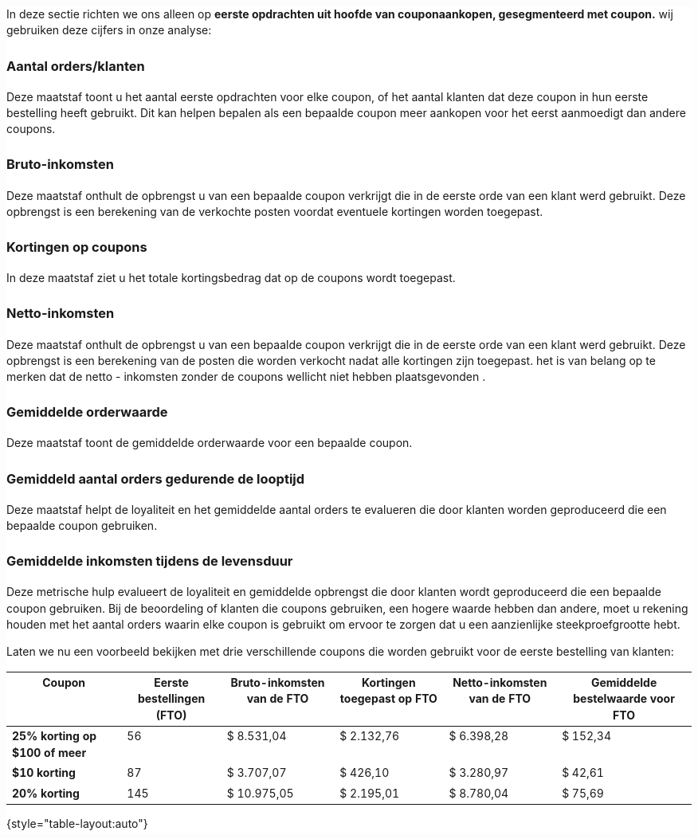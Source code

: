 In deze sectie richten we ons alleen op **eerste opdrachten uit hoofde van couponaankopen, gesegmenteerd met coupon.** wij gebruiken deze cijfers in onze analyse:

### Aantal orders/klanten

Deze maatstaf toont u het aantal eerste opdrachten voor elke coupon, of het aantal klanten dat deze coupon in hun eerste bestelling heeft gebruikt. Dit kan helpen bepalen als een bepaalde coupon meer aankopen voor het eerst aanmoedigt dan andere coupons.

### Bruto-inkomsten

Deze maatstaf onthult de opbrengst u van een bepaalde coupon verkrijgt die in de eerste orde van een klant werd gebruikt. Deze opbrengst is een berekening van de verkochte posten voordat eventuele kortingen worden toegepast.

### Kortingen op coupons

In deze maatstaf ziet u het totale kortingsbedrag dat op de coupons wordt toegepast.

### Netto-inkomsten

Deze maatstaf onthult de opbrengst u van een bepaalde coupon verkrijgt die in de eerste orde van een klant werd gebruikt. Deze opbrengst is een berekening van de posten die worden verkocht nadat alle kortingen zijn toegepast. het is van belang op te merken dat de netto - inkomsten zonder de coupons wellicht niet hebben plaatsgevonden .

### Gemiddelde orderwaarde

Deze maatstaf toont de gemiddelde orderwaarde voor een bepaalde coupon.

### Gemiddeld aantal orders gedurende de looptijd

Deze maatstaf helpt de loyaliteit en het gemiddelde aantal orders te evalueren die door klanten worden geproduceerd die een bepaalde coupon gebruiken.

### Gemiddelde inkomsten tijdens de levensduur

Deze metrische hulp evalueert de loyaliteit en gemiddelde opbrengst die door klanten wordt geproduceerd die een bepaalde coupon gebruiken. Bij de beoordeling of klanten die coupons gebruiken, een hogere waarde hebben dan andere, moet u rekening houden met het aantal orders waarin elke coupon is gebruikt om ervoor te zorgen dat u een aanzienlijke steekproefgrootte hebt.

Laten we nu een voorbeeld bekijken met drie verschillende coupons die worden gebruikt voor de eerste bestelling van klanten:

| **Coupon** | **Eerste bestellingen (FTO)** | **Bruto-inkomsten van de FTO** | **Kortingen toegepast op FTO** | **Netto-inkomsten van de FTO** | **Gemiddelde bestelwaarde voor FTO** |
|-----|-----|-----|-----|-----|-----|
| **25% korting op $100 of meer** | 56 | $ 8.531,04 | $ 2.132,76 | $ 6.398,28 | $ 152,34 |
| **$10 korting** | 87 | $ 3.707,07 | $ 426,10 | $ 3.280,97 | $ 42,61 |
| **20% korting** | 145 | $ 10.975,05 | $ 2.195,01 | $ 8.780,04 | $ 75,69 |

{style=&quot;table-layout:auto&quot;}
